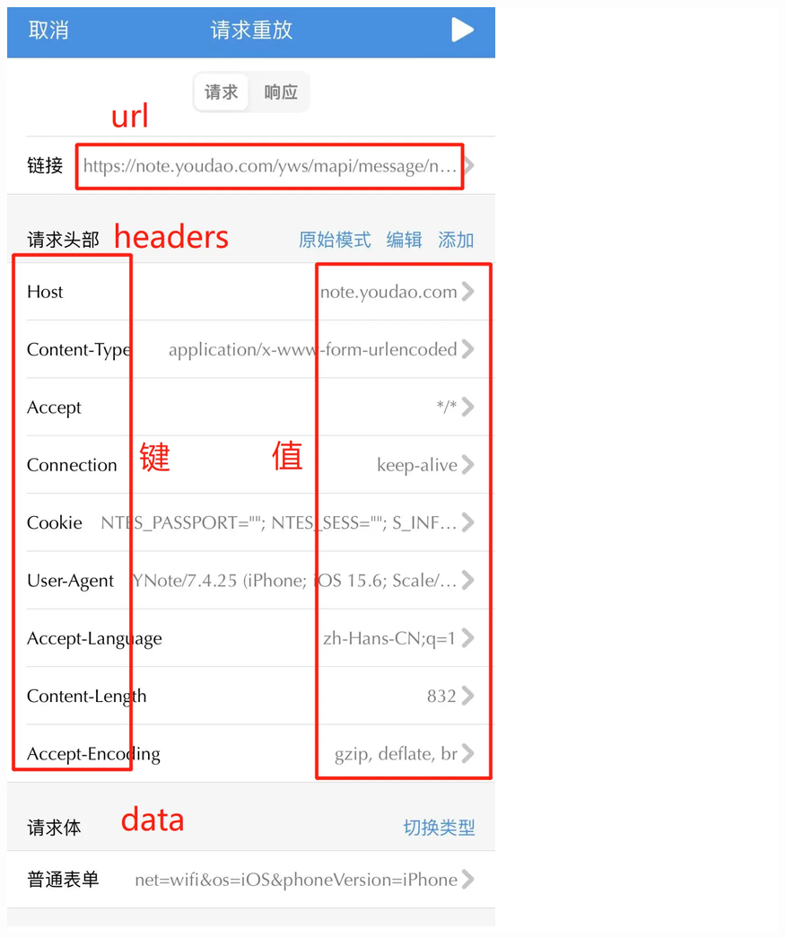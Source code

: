 ![20.webp](%E5%88%A9%E7%94%A8%E6%A8%A1%E6%9D%BF%E9%9B%B6%E5%9F%BA%E7%A1%80%E5%86%99%E7%AD%BE%E5%88%B0%E8%84%9A%E6%9C%AC%EF%BC%88%E9%87%91%E5%B1%B1%E6%96%87%E6%A1%A3%EF%BC%89%2012d1fc355aa9817391cdd1f5031ad5da/c7e28b0d-d230-46a9-b7d6-120e0a3c5a5a.png)
